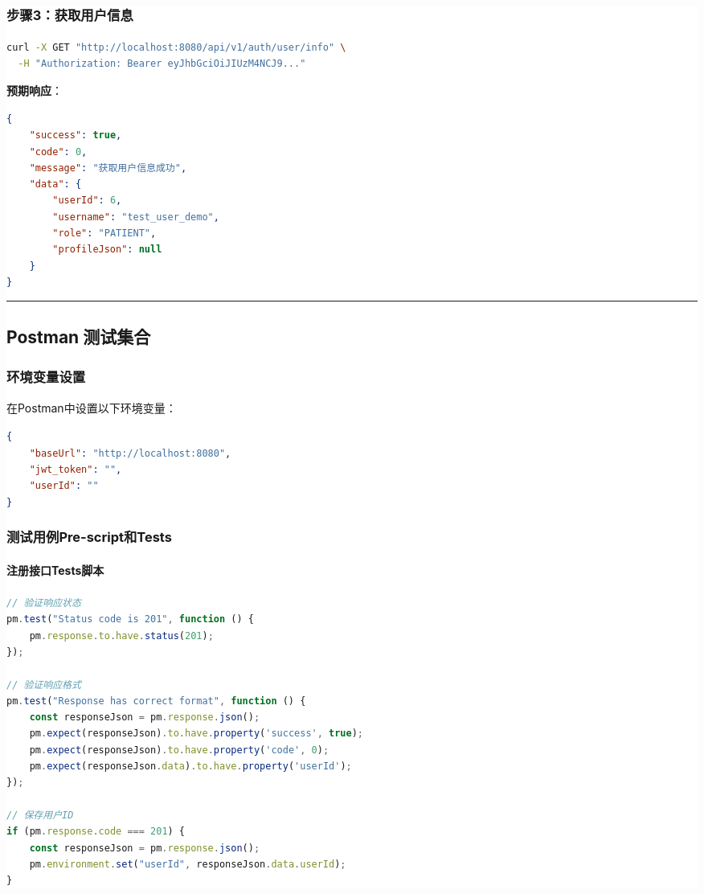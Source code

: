 ### 步骤3：获取用户信息

```bash
curl -X GET "http://localhost:8080/api/v1/auth/user/info" \
  -H "Authorization: Bearer eyJhbGciOiJIUzM4NCJ9..."
```

**预期响应**：
```json
{
    "success": true,
    "code": 0,
    "message": "获取用户信息成功",
    "data": {
        "userId": 6,
        "username": "test_user_demo",
        "role": "PATIENT",
        "profileJson": null
    }
}
```

---

## Postman 测试集合

### 环境变量设置

在Postman中设置以下环境变量：

```json
{
    "baseUrl": "http://localhost:8080",
    "jwt_token": "",
    "userId": ""
}
```

### 测试用例Pre-script和Tests

#### 注册接口Tests脚本

```javascript
// 验证响应状态
pm.test("Status code is 201", function () {
    pm.response.to.have.status(201);
});

// 验证响应格式
pm.test("Response has correct format", function () {
    const responseJson = pm.response.json();
    pm.expect(responseJson).to.have.property('success', true);
    pm.expect(responseJson).to.have.property('code', 0);
    pm.expect(responseJson.data).to.have.property('userId');
});

// 保存用户ID
if (pm.response.code === 201) {
    const responseJson = pm.response.json();
    pm.environment.set("userId", responseJson.data.userId);
}
```
